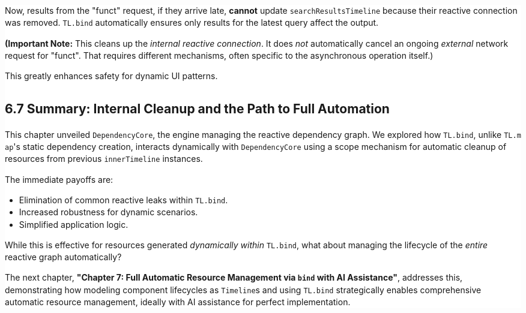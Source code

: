 Now, results from the "funct" request, if they arrive late, **cannot** update `searchResultsTimeline` because their reactive connection was removed. `TL.bind` automatically ensures only results for the latest query affect the output.

**(Important Note:** This cleans up the _internal reactive connection_. It does _not_ automatically cancel an ongoing _external_ network request for "funct". That requires different mechanisms, often specific to the asynchronous operation itself.)

This greatly enhances safety for dynamic UI patterns.

## 6.7 Summary: Internal Cleanup and the Path to Full Automation

This chapter unveiled `DependencyCore`, the engine managing the reactive dependency graph. We explored how `TL.bind`, unlike `TL.map`'s static dependency creation, interacts dynamically with `DependencyCore` using a scope mechanism for automatic cleanup of resources from previous `innerTimeline` instances.

The immediate payoffs are:

*   Elimination of common reactive leaks within `TL.bind`.
*   Increased robustness for dynamic scenarios.
*   Simplified application logic.

While this is effective for resources generated *dynamically within* `TL.bind`, what about managing the lifecycle of the *entire* reactive graph automatically?

The next chapter, **"Chapter 7: Full Automatic Resource Management via `bind` with AI Assistance"**, addresses this, demonstrating how modeling component lifecycles as `Timeline`s and using `TL.bind` strategically enables comprehensive automatic resource management, ideally with AI assistance for perfect implementation.
